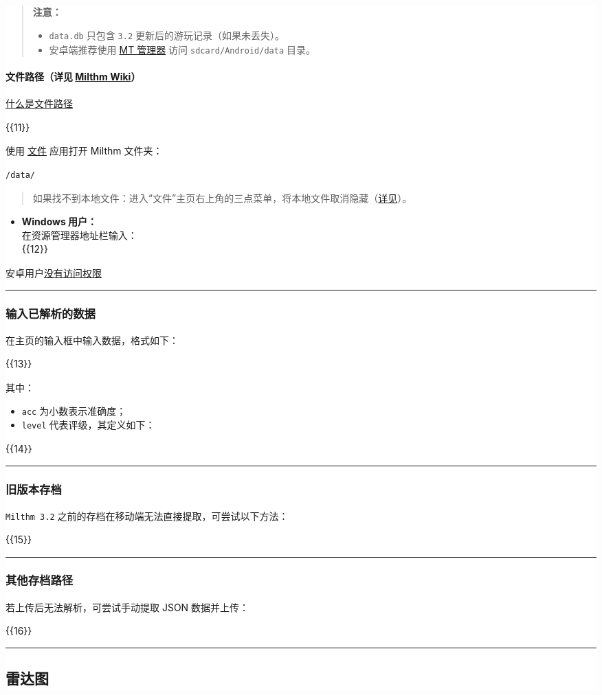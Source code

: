 > **注意：**
> - `data.db` 只包含 `3.2` 更新后的游玩记录（如果未丢失）。
> - 安卓端推荐使用 [MT 管理器](https://mt2.cn/) 访问 `sdcard/Android/data` 目录。

#### 文件路径（详见 [Milthm Wiki](https://milthm.fandom.com/wiki/Data_File)）

[什么是文件路径](#什么是文件路径)

{{11}}

  使用 [文件](https://support.apple.com//102570) 应用打开 Milthm 文件夹：

  ```text
  /data/
  ```

  > 如果找不到本地文件：进入“文件”主页右上角的三点菜单，将本地文件取消隐藏（[详见](https://www.tenorshare.com/iphone-fix/on-my-iphone-missing-in-files-app.html)）。

- **Windows 用户：**  
  在资源管理器地址栏输入：  
  {{12}}

安卓用户[没有访问权限](#没有访问权限)

---

### 输入已解析的数据

在主页的输入框中输入数据，格式如下：

{{13}}

其中：
- `acc` 为小数表示准确度；
- `level` 代表评级，其定义如下：

{{14}}

---

### 旧版本存档

`Milthm 3.2` 之前的存档在移动端无法直接提取，可尝试以下方法：

{{15}}

---

### 其他存档路径

若上传后无法解析，可尝试手动提取 JSON 数据并上传：

{{16}}

---

## 雷达图
